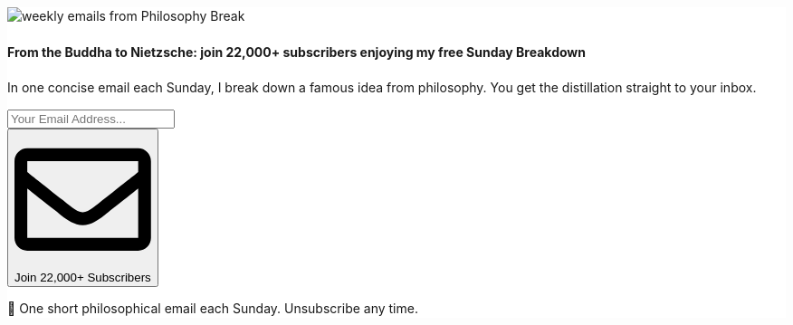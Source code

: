 
<div class="course-promo darkradial-background subscribe text-center">
    <img src="/static/6313d50bc32799a6c869239128784c7b/e7f7a/weekly-break.webp" alt="weekly emails from Philosophy Break">
    <h4>From the Buddha to Nietzsche: join 22,000+ subscribers enjoying my free Sunday Breakdown</h4>
    <p class="small-grey-font no-mar-bottom">In one concise email each Sunday, I break down a famous idea from philosophy. You get the distillation straight to your inbox.</p>
    <div class="small-pad-top">
        <form action="https://app.convertkit.com/forms/5812400/subscriptions" method="post" data-sv-form="5812400" data-uid="be0e52d3c0" data-format="inline" data-version="6" data-options="{&quot;settings&quot;:{&quot;after_subscribe&quot;:{&quot;action&quot;:&quot;message&quot;,&quot;success_message&quot;:&quot;Thank you, philosopher! Your welcome email will land in your inbox shortly.&quot;,&quot;redirect_url&quot;:&quot;https://philosophybreak.com/thank-you/&quot;},&quot;analytics&quot;:{&quot;google&quot;:null,&quot;fathom&quot;:null,&quot;facebook&quot;:null,&quot;segment&quot;:null,&quot;pinterest&quot;:null,&quot;sparkloop&quot;:null,&quot;googletagmanager&quot;:null},&quot;modal&quot;:{&quot;trigger&quot;:&quot;timer&quot;,&quot;scroll_percentage&quot;:null,&quot;timer&quot;:5,&quot;devices&quot;:&quot;all&quot;,&quot;show_once_every&quot;:15},&quot;powered_by&quot;:{&quot;show&quot;:false,&quot;url&quot;:&quot;https://convertkit.com/features/forms?utm_campaign=poweredby&amp;utm_content=form&amp;utm_medium=referral&amp;utm_source=dynamic&quot;},&quot;recaptcha&quot;:{&quot;enabled&quot;:false},&quot;return_visitor&quot;:{&quot;action&quot;:&quot;show&quot;,&quot;custom_content&quot;:&quot;&quot;},&quot;slide_in&quot;:{&quot;display_in&quot;:&quot;bottom_right&quot;,&quot;trigger&quot;:&quot;timer&quot;,&quot;scroll_percentage&quot;:null,&quot;timer&quot;:5,&quot;devices&quot;:&quot;all&quot;,&quot;show_once_every&quot;:15},&quot;sticky_bar&quot;:{&quot;display_in&quot;:&quot;top&quot;,&quot;trigger&quot;:&quot;timer&quot;,&quot;scroll_percentage&quot;:null,&quot;timer&quot;:5,&quot;devices&quot;:&quot;all&quot;,&quot;show_once_every&quot;:15}},&quot;version&quot;:&quot;6&quot;}" min-width="400 500 600 700 800">
        <div data-style="clean"><ul data-element="errors" data-group="alert"></ul><div data-element="fields" data-stacked="false">
            <div>
                <input name="email_address" aria-label="Your Email Address..." placeholder="Your Email Address..." required type="email" />
            </div>
            <button class="button primary" type="submit" data-element="submit"><div><div></div><div></div><div></div></div><span><svg xmlns="http://www.w3.org/2000/svg" viewBox="0 0 512 512"><path d="M464 64H48C21.49 64 0 85.49 0 112v288c0 26.51 21.49 48 48 48h416c26.51 0 48-21.49 48-48V112c0-26.51-21.49-48-48-48zm0 48v40.805c-22.422 18.259-58.168 46.651-134.587 106.49-16.841 13.247-50.201 45.072-73.413 44.701-23.208.375-56.579-31.459-73.413-44.701C106.18 199.465 70.425 171.067 48 152.805V112h416zM48 400V214.398c22.914 18.251 55.409 43.862 104.938 82.646 21.857 17.205 60.134 55.186 103.062 54.955 42.717.231 80.509-37.199 103.053-54.947 49.528-38.783 82.032-64.401 104.947-82.653V400H48z"/></svg>Join 22,000+ Subscribers</span></button>
            </div>
            </div>
        </form>
        <p class="tiny-mar-top no-mar-bottom review-font">💭 One short philosophical email each Sunday. Unsubscribe any time.</p>
    </div>
</div>
